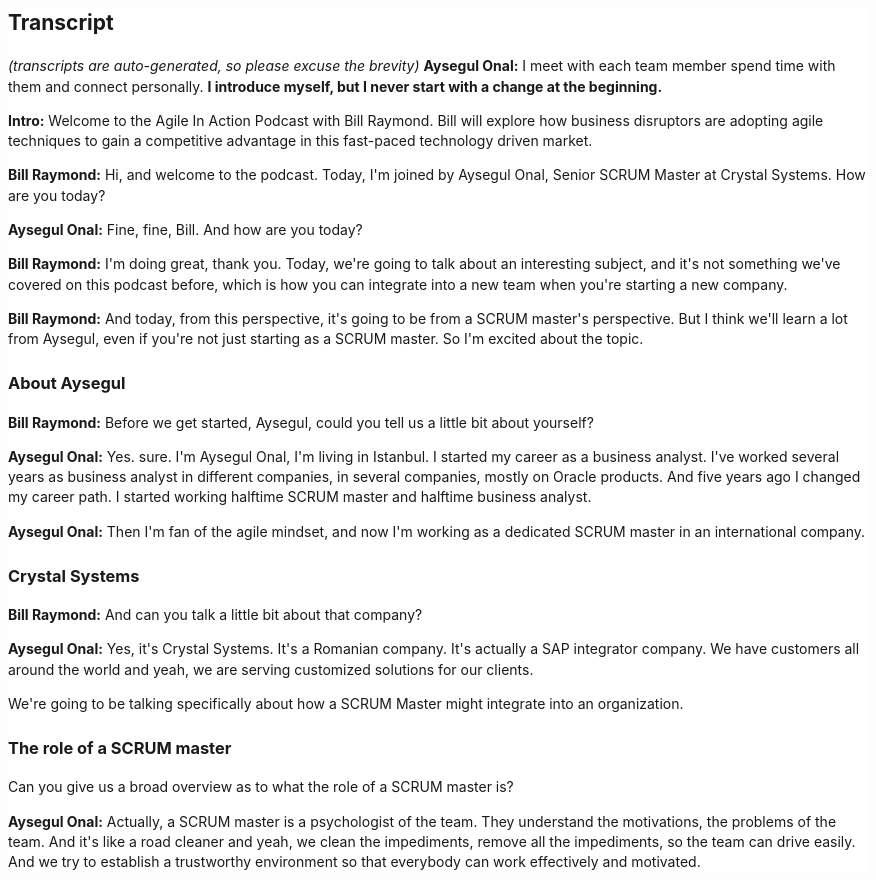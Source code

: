 ## **Transcript**
_(transcripts are auto-generated, so please excuse the brevity)_
**Aysegul Onal:** I meet with each team member spend time with them and connect personally. **I introduce myself, but I never start with a change at the beginning.** 

**Intro:** Welcome to the Agile In Action Podcast with Bill Raymond. Bill will explore how business disruptors are adopting agile techniques to gain a competitive advantage in this fast-paced technology driven market.

**Bill Raymond:** Hi, and welcome to the podcast. Today, I'm joined by Aysegul Onal, Senior SCRUM Master at Crystal Systems. How are you today?

**Aysegul Onal:** Fine, fine, Bill. And how are you today?

**Bill Raymond:** I'm doing great, thank you. Today, we're going to talk about an interesting subject, and it's not something we've covered on this podcast before, which is how you can integrate into a new team when you're starting a new company. 

**Bill Raymond:** And today, from this perspective, it's going to be from a SCRUM master's perspective. But I think we'll learn a lot from Aysegul, even if you're not just starting as a SCRUM master. So I'm excited about the topic. 


### About Aysegul

**Bill Raymond:** Before we get started, Aysegul, could you tell us a little bit about yourself?

**Aysegul Onal:** Yes. sure. I'm Aysegul Onal, I'm living in Istanbul. I started my career as a business analyst. I've worked several years as business analyst in different companies, in several companies, mostly on Oracle products. And five years ago I changed my career path. I started working halftime SCRUM master and halftime business analyst.

**Aysegul Onal:** Then I'm fan of the agile mindset, and now I'm working as a dedicated SCRUM master in an international company.


### Crystal Systems

**Bill Raymond:** And can you talk a little bit about that company?

**Aysegul Onal:** Yes, it's Crystal Systems. It's a Romanian company. It's actually a SAP integrator company. We have customers all around the world and yeah, we are serving customized solutions for our clients.

We're going to be talking specifically about how a SCRUM Master might integrate into an organization. 


### The role of a SCRUM master

Can you give us a broad overview as to what the role of a SCRUM master is?

**Aysegul Onal:** Actually, a SCRUM master is a psychologist of the team. They understand the motivations, the problems of the team. And it's like a road cleaner and yeah, we clean the impediments, remove all the impediments, so the team can drive easily. And we try to establish a trustworthy environment so that everybody can work effectively and motivated.
